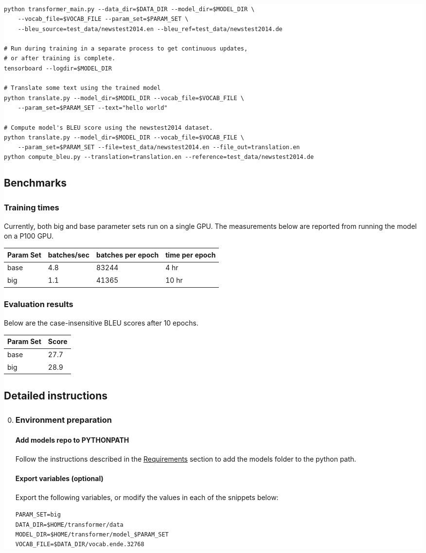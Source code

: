 ```
python transformer_main.py --data_dir=$DATA_DIR --model_dir=$MODEL_DIR \
    --vocab_file=$VOCAB_FILE --param_set=$PARAM_SET \
    --bleu_source=test_data/newstest2014.en --bleu_ref=test_data/newstest2014.de

# Run during training in a separate process to get continuous updates,
# or after training is complete.
tensorboard --logdir=$MODEL_DIR

# Translate some text using the trained model
python translate.py --model_dir=$MODEL_DIR --vocab_file=$VOCAB_FILE \
    --param_set=$PARAM_SET --text="hello world"

# Compute model's BLEU score using the newstest2014 dataset.
python translate.py --model_dir=$MODEL_DIR --vocab_file=$VOCAB_FILE \
    --param_set=$PARAM_SET --file=test_data/newstest2014.en --file_out=translation.en
python compute_bleu.py --translation=translation.en --reference=test_data/newstest2014.de
```

## Benchmarks
### Training times

Currently, both big and base parameter sets run on a single GPU. The measurements below
are reported from running the model on a P100 GPU.

Param Set | batches/sec | batches per epoch | time per epoch
--- | --- | --- | ---
base | 4.8 | 83244 | 4 hr
big | 1.1 | 41365 | 10 hr

### Evaluation results
Below are the case-insensitive BLEU scores after 10 epochs.

Param Set | Score
--- | --- |
base | 27.7
big | 28.9


## Detailed instructions


0. ### Environment preparation

   #### Add models repo to PYTHONPATH
   Follow the instructions described in the [Requirements](https://github.com/tensorflow/models/tree/master/official#requirements) section to add the models folder to the python path.

   #### Export variables (optional)

   Export the following variables, or modify the values in each of the snippets below:
   ```
   PARAM_SET=big
   DATA_DIR=$HOME/transformer/data
   MODEL_DIR=$HOME/transformer/model_$PARAM_SET
   VOCAB_FILE=$DATA_DIR/vocab.ende.32768
   ```
